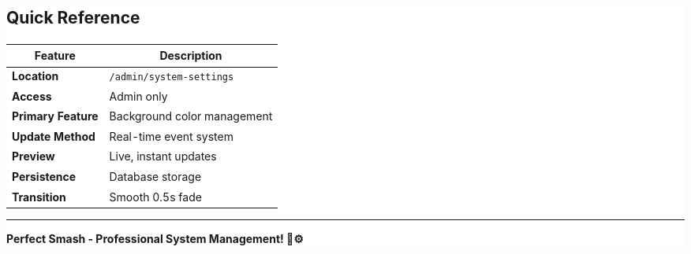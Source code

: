 
## Quick Reference

| Feature | Description |
|---------|-------------|
| **Location** | `/admin/system-settings` |
| **Access** | Admin only |
| **Primary Feature** | Background color management |
| **Update Method** | Real-time event system |
| **Preview** | Live, instant updates |
| **Persistence** | Database storage |
| **Transition** | Smooth 0.5s fade |

---

**Perfect Smash - Professional System Management! 🏸⚙️**

